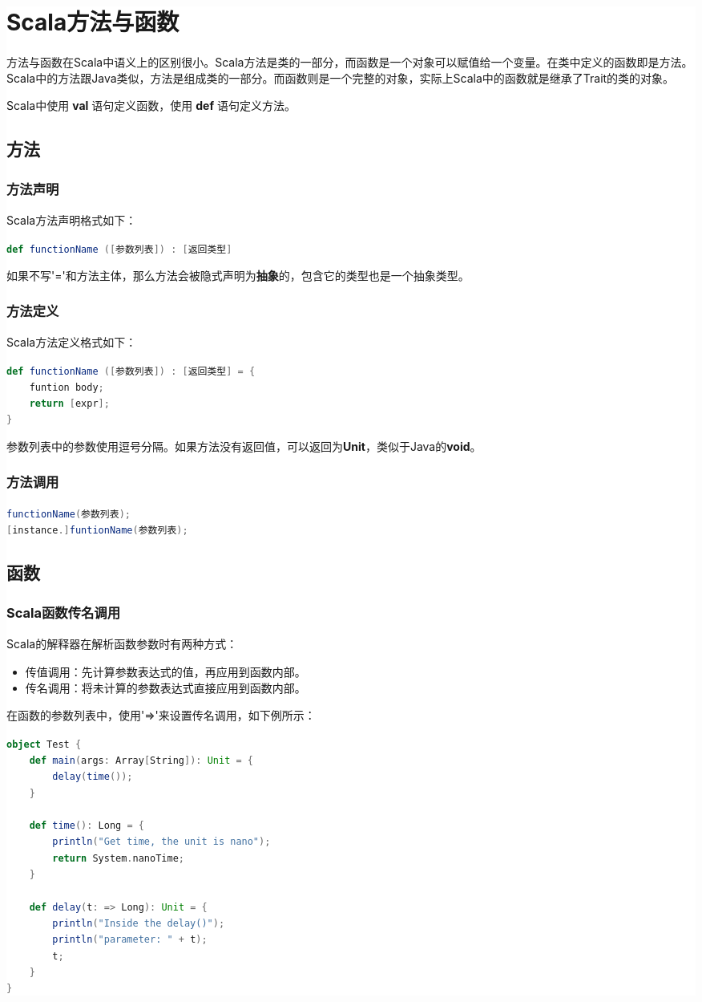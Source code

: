 # Scala方法与函数

方法与函数在Scala中语义上的区别很小。Scala方法是类的一部分，而函数是一个对象可以赋值给一个变量。在类中定义的函数即是方法。Scala中的方法跟Java类似，方法是组成类的一部分。而函数则是一个完整的对象，实际上Scala中的函数就是继承了Trait的类的对象。

Scala中使用 **val** 语句定义函数，使用 **def** 语句定义方法。

## 方法

### 方法声明

Scala方法声明格式如下：

```Scala
def functionName ([参数列表]) : [返回类型]
```

如果不写'='和方法主体，那么方法会被隐式声明为**抽象**的，包含它的类型也是一个抽象类型。

### 方法定义

Scala方法定义格式如下：

```Scala
def functionName ([参数列表]) : [返回类型] = {
    funtion body;
    return [expr];
}
```

参数列表中的参数使用逗号分隔。如果方法没有返回值，可以返回为**Unit**，类似于Java的**void**。

### 方法调用

```Scala
functionName(参数列表);
[instance.]funtionName(参数列表);
```

## 函数

### Scala函数传名调用

Scala的解释器在解析函数参数时有两种方式：
- 传值调用：先计算参数表达式的值，再应用到函数内部。
- 传名调用：将未计算的参数表达式直接应用到函数内部。

在函数的参数列表中，使用'=>'来设置传名调用，如下例所示：

```Scala
object Test {
    def main(args: Array[String]): Unit = {
        delay(time());
    }

    def time(): Long = {
        println("Get time, the unit is nano");
        return System.nanoTime;
    }

    def delay(t: => Long): Unit = {
        println("Inside the delay()");
        println("parameter: " + t);
        t;
    }
}
```
